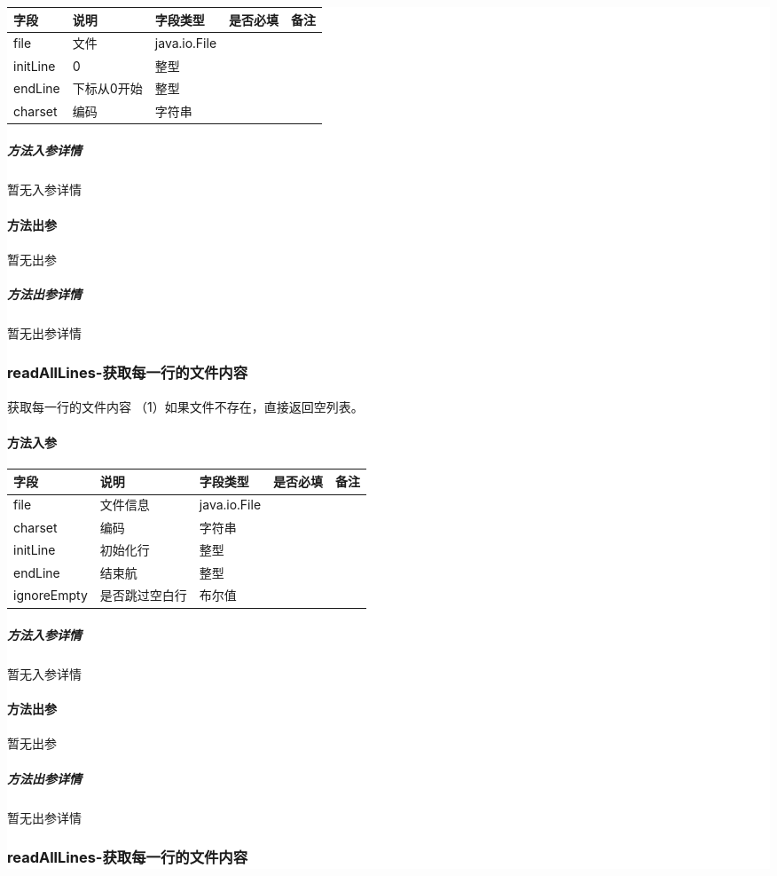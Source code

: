 | 字段 | 说明 | 字段类型 | 是否必填 | 备注 |
|:---|:---|:---|:---|:----|
| file | 文件 | java.io.File |  |  |
| initLine | 0 | 整型 |  |  |
| endLine | 下标从0开始 | 整型 |  |  |
| charset | 编码 | 字符串 |  |  |

##### 方法入参详情

暂无入参详情

#### 方法出参

暂无出参

##### 方法出参详情

暂无出参详情

### readAllLines-获取每一行的文件内容


获取每一行的文件内容
（1）如果文件不存在，直接返回空列表。

#### 方法入参

| 字段 | 说明 | 字段类型 | 是否必填 | 备注 |
|:---|:---|:---|:---|:----|
| file | 文件信息 | java.io.File |  |  |
| charset | 编码 | 字符串 |  |  |
| initLine | 初始化行 | 整型 |  |  |
| endLine | 结束航 | 整型 |  |  |
| ignoreEmpty | 是否跳过空白行 | 布尔值 |  |  |

##### 方法入参详情

暂无入参详情

#### 方法出参

暂无出参

##### 方法出参详情

暂无出参详情

### readAllLines-获取每一行的文件内容


